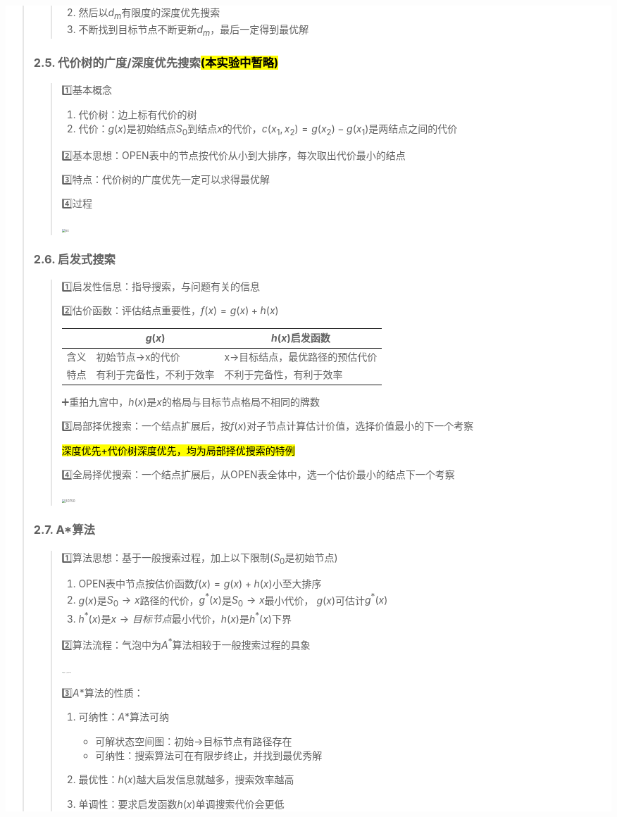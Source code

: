 > > 2. 然后以$d_m$有限度的深度优先搜索
> > 3. 不断找到目标节点不断更新$d_m$，最后一定得到最优解
>
> ### 2.5. 代价树的广度/深度优先搜索<mark>(本实验中暂略)</mark>
>
> > :one:基本概念
> >
> > 1. 代价树：边上标有代价的树
> > 2. 代价：$g(x)$是初始结点$S_0$到结点$x$的代价，$c(x_1,x_2)=g(x_2)-g(x_1)$是两结点之间的代价
> >
> > :two:基本思想：OPEN表中的节点按代价从小到大排序，每次取出代价最小的结点
> >
> > :three:特点：代价树的广度优先一定可以求得最优解
> >
> > :four:过程
> >
> > <img src="https://raw.githubusercontent.com/DANNHIROAKI/New-Picture-Bed/main/img/sx.png" alt="sx" style="zoom: 33%;" /> 
>
> ### 2.6. 启发式搜索
>
> > :one:启发性信息：指导搜索，与问题有关的信息
> >
> > :two:估价函数：评估结点重要性，$f(x)=g(x)+h(x)$
> >
> > |      | $g(x)$                   | $h(x)$启发函数                 |
> > | ---- | ------------------------ | ------------------------------ |
> > | 含义 | 初始节点→x的代价         | x→目标结点，最优路径的预估代价 |
> > | 特点 | 有利于完备性，不利于效率 | 不利于完备性，有利于效率       |
> >
> > :heavy_plus_sign:重拍九宫中，$h(x)$是$x$的格局与目标节点格局不相同的牌数
> >
> > :three:局部择优搜索：一个结点扩展后，按$f(x)$对子节点计算估计价值，选择价值最小的下一个考察
> >
> > <mark>深度优先+代价树深度优先，均为局部择优搜索的特例</mark>
> >
> > :four:全局择优搜索：一个结点扩展后，从OPEN表全体中，选一个估价最小的结点下一个考察
> >
> > <img src="https://raw.githubusercontent.com/DANNHIROAKI/New-Picture-Bed/main/img/30750.jpg" alt="30750" style="zoom:33%;" /> 
>
> ### 2.7. A*算法
>
> > :one:算法思想：基于一般搜索过程，加上以下限制($S_0$是初始节点)
> >
> > 1. OPEN表中节点按估价函数$f(x)=g(x)+h(x)$小至大排序
> > 2. $g(x)$是$S_0\to{}x$路径的代价，$g^{*}(x)$是$S_0\to{}x$最小代价， $g(x)$可估计$g^{*}(x)$
> > 3. $h^{*}(x)$是$x\to{}目标节点$最小代价，$h(x)$是$h^{*}(x)$下界
> >
> > :two:算法流程：气泡中为$A^{*}$算法相较于一般搜索过程的具象
> >
> > <img src="https://raw.githubusercontent.com/DANNHIROAKI/New-Picture-Bed/main/img/搜索一般过程Axing.png" alt="搜索一般过程Axing" style="zoom:10%;" /> 
> >
> > :three:$A*$算法的性质：
> >
> > 1. 可纳性：$A*$算法可纳
> >
> >    - 可解状态空间图：初始→目标节点有路径存在
> >    - 可纳性：搜索算法可在有限步终止，并找到最优秀解
> >
> > 2. 最优性：$h(x)$越大启发信息就越多，搜索效率越高
> >
> > 3. 单调性：要求启发函数$h(x)$单调搜索代价会更低
> >